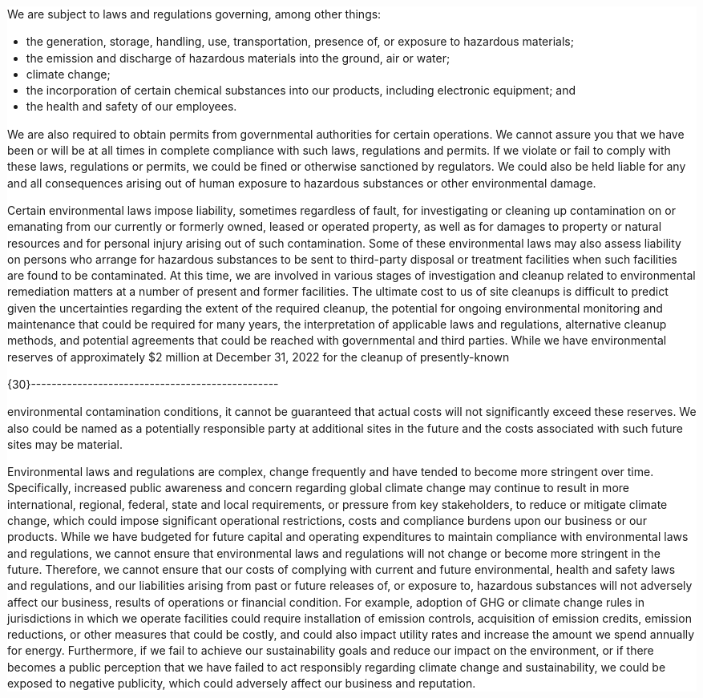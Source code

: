 We are subject to laws and regulations governing, among other things:

- the generation, storage, handling, use, transportation, presence of, or exposure to hazardous materials;
- the emission and discharge of hazardous materials into the ground, air or water;
- climate change;
- the incorporation of certain chemical substances into our products, including electronic equipment; and
- the health and safety of our employees.

We are also required to obtain permits from governmental authorities for certain operations. We cannot assure you that we have been or will be at all times in complete compliance with such laws, regulations and permits. If we violate or fail to comply with these laws, regulations or permits, we could be fined or otherwise sanctioned by regulators. We could also be held liable for any and all consequences arising out of human exposure to hazardous substances or other environmental damage.

Certain environmental laws impose liability, sometimes regardless of fault, for investigating or cleaning up contamination on or emanating from our currently or formerly owned, leased or operated property, as well as for damages to property or natural resources and for personal injury arising out of such contamination. Some of these environmental laws may also assess liability on persons who arrange for hazardous substances to be sent to third-party disposal or treatment facilities when such facilities are found to be contaminated. At this time, we are involved in various stages of investigation and cleanup related to environmental remediation matters at a number of present and former facilities. The ultimate cost to us of site cleanups is difficult to predict given the uncertainties regarding the extent of the required cleanup, the potential for ongoing environmental monitoring and maintenance that could be required for many years, the interpretation of applicable laws and regulations, alternative cleanup methods, and potential agreements that could be reached with governmental and third parties. While we have environmental reserves of approximately \$2 million at December 31, 2022 for the cleanup of presently-known

{30}------------------------------------------------

environmental contamination conditions, it cannot be guaranteed that actual costs will not significantly exceed these reserves. We also could be named as a potentially responsible party at additional sites in the future and the costs associated with such future sites may be material.

Environmental laws and regulations are complex, change frequently and have tended to become more stringent over time. Specifically, increased public awareness and concern regarding global climate change may continue to result in more international, regional, federal, state and local requirements, or pressure from key stakeholders, to reduce or mitigate climate change, which could impose significant operational restrictions, costs and compliance burdens upon our business or our products. While we have budgeted for future capital and operating expenditures to maintain compliance with environmental laws and regulations, we cannot ensure that environmental laws and regulations will not change or become more stringent in the future. Therefore, we cannot ensure that our costs of complying with current and future environmental, health and safety laws and regulations, and our liabilities arising from past or future releases of, or exposure to, hazardous substances will not adversely affect our business, results of operations or financial condition. For example, adoption of GHG or climate change rules in jurisdictions in which we operate facilities could require installation of emission controls, acquisition of emission credits, emission reductions, or other measures that could be costly, and could also impact utility rates and increase the amount we spend annually for energy. Furthermore, if we fail to achieve our sustainability goals and reduce our impact on the environment, or if there becomes a public perception that we have failed to act responsibly regarding climate change and sustainability, we could be exposed to negative publicity, which could adversely affect our business and reputation.
